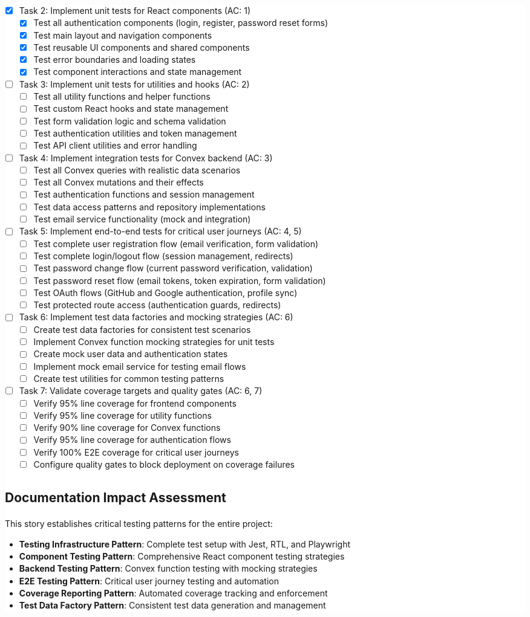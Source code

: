 - [x] Task 2: Implement unit tests for React components (AC: 1)
  - [x] Test all authentication components (login, register, password reset forms)
  - [x] Test main layout and navigation components
  - [x] Test reusable UI components and shared components
  - [x] Test error boundaries and loading states
  - [x] Test component interactions and state management

- [ ] Task 3: Implement unit tests for utilities and hooks (AC: 2)
  - [ ] Test all utility functions and helper functions
  - [ ] Test custom React hooks and state management
  - [ ] Test form validation logic and schema validation
  - [ ] Test authentication utilities and token management
  - [ ] Test API client utilities and error handling

- [ ] Task 4: Implement integration tests for Convex backend (AC: 3)
  - [ ] Test all Convex queries with realistic data scenarios
  - [ ] Test all Convex mutations and their effects
  - [ ] Test authentication functions and session management
  - [ ] Test data access patterns and repository implementations
  - [ ] Test email service functionality (mock and integration)

- [ ] Task 5: Implement end-to-end tests for critical user journeys (AC: 4, 5)
  - [ ] Test complete user registration flow (email verification, form validation)
  - [ ] Test complete login/logout flow (session management, redirects)
  - [ ] Test password change flow (current password verification, validation)
  - [ ] Test password reset flow (email tokens, token expiration, form validation)
  - [ ] Test OAuth flows (GitHub and Google authentication, profile sync)
  - [ ] Test protected route access (authentication guards, redirects)

- [ ] Task 6: Implement test data factories and mocking strategies (AC: 6)
  - [ ] Create test data factories for consistent test scenarios
  - [ ] Implement Convex function mocking strategies for unit tests
  - [ ] Create mock user data and authentication states
  - [ ] Implement mock email service for testing email flows
  - [ ] Create test utilities for common testing patterns

- [ ] Task 7: Validate coverage targets and quality gates (AC: 6, 7)
  - [ ] Verify 95% line coverage for frontend components
  - [ ] Verify 95% line coverage for utility functions
  - [ ] Verify 90% line coverage for Convex functions
  - [ ] Verify 95% line coverage for authentication flows
  - [ ] Verify 100% E2E coverage for critical user journeys
  - [ ] Configure quality gates to block deployment on coverage failures

## Documentation Impact Assessment

This story establishes critical testing patterns for the entire project:

- **Testing Infrastructure Pattern**: Complete test setup with Jest, RTL, and Playwright
- **Component Testing Pattern**: Comprehensive React component testing strategies
- **Backend Testing Pattern**: Convex function testing with mocking strategies
- **E2E Testing Pattern**: Critical user journey testing and automation
- **Coverage Reporting Pattern**: Automated coverage tracking and enforcement
- **Test Data Factory Pattern**: Consistent test data generation and management
